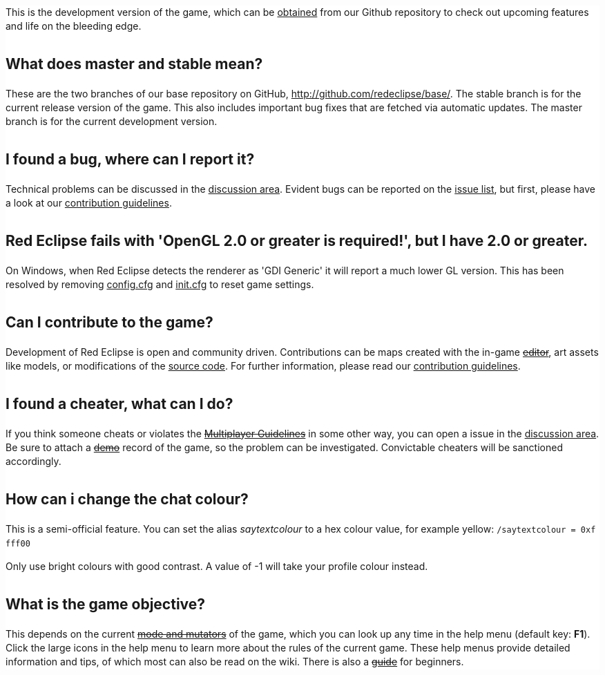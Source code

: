 This is the development version of the game, which can be [obtained](Contributing#preliminaries) from our Github repository to check out upcoming features and life on the bleeding edge.

## What does master and stable mean?

These are the two branches of our base repository on GitHub, <http://github.com/redeclipse/base/>. The stable branch is for the current release version of the game. This also includes important bug fixes that are fetched via automatic updates. The master branch is for the current development version.

## I found a bug, where can I report it?

Technical problems can be discussed in the [discussion area](/discuss). Evident bugs can be reported on the [issue list](/issues), but first, please have a look at our [contribution guidelines](Contributing).

## Red Eclipse fails with 'OpenGL 2.0 or greater is required!', but I have 2.0 or greater.

On Windows, when Red Eclipse detects the renderer as 'GDI Generic' it will report a much lower GL version. This has been resolved by removing [config.cfg](Game-Settings#config.cfg) and [init.cfg](Game-Settings#init.cfg) to reset game settings.

## Can I contribute to the game?

Development of Red Eclipse is open and community driven. Contributions can be maps created with the in-game ~~[editor](Editing-Basics)~~, art assets like models, or modifications of the [source code](https://github.com/redeclipse/base/tree/master/src). For further information, please read our [contribution guidelines](Contributing).

## I found a cheater, what can I do?

If you think someone cheats or violates the ~~[Multiplayer Guidelines](Multiplayer-Guidelines)~~ in some other way, you can open a issue in the [discussion area](/discuss). Be sure to attach a ~~[demo](Demo-Guide)~~ record of the game, so the problem can be investigated. Convictable cheaters will be sanctioned accordingly.

## How can i change the chat colour?

This is a semi-official feature. You can set the alias *saytextcolour* to a hex colour value, for example yellow: `/saytextcolour = 0xffff00`

Only use bright colours with good contrast. A value of -1 will take your profile colour instead.

## What is the game objective?

This depends on the current ~~[mode and mutators](Modes-and-Mutators)~~ of the game, which you can look up any time in the help menu (default key: **F1**). Click the large icons in the help menu to learn more about the rules of the current game. These help menus provide detailed information and tips, of which most can also be read on the wiki. There is also a ~~[guide](Gameplay-Guide)~~ for beginners.
